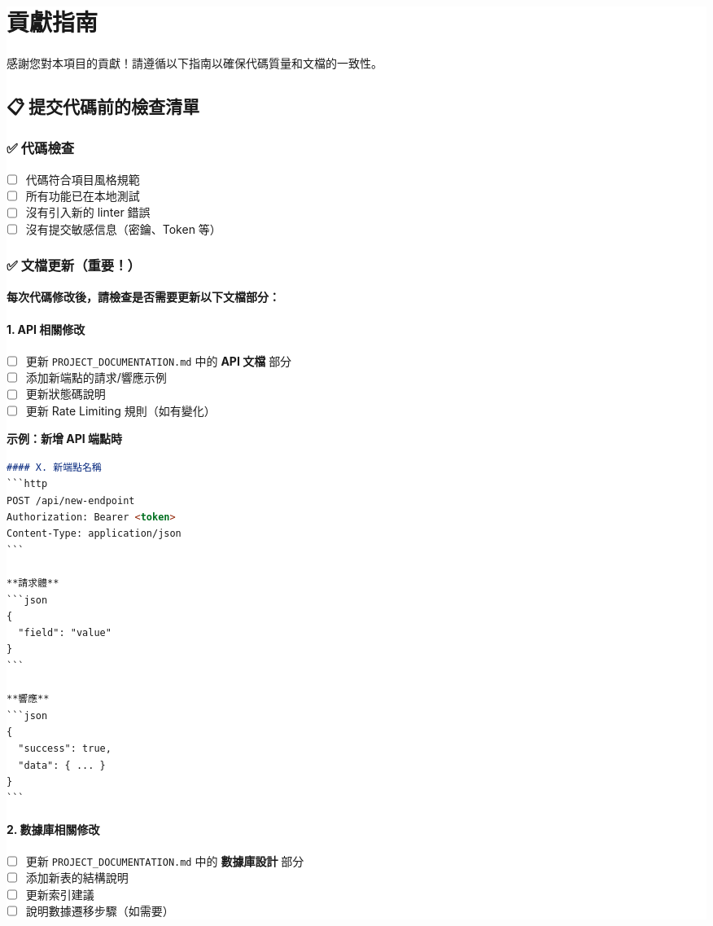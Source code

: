 # 貢獻指南

感謝您對本項目的貢獻！請遵循以下指南以確保代碼質量和文檔的一致性。

## 📋 提交代碼前的檢查清單

### ✅ 代碼檢查
- [ ] 代碼符合項目風格規範
- [ ] 所有功能已在本地測試
- [ ] 沒有引入新的 linter 錯誤
- [ ] 沒有提交敏感信息（密鑰、Token 等）

### ✅ 文檔更新（重要！）

**每次代碼修改後，請檢查是否需要更新以下文檔部分：**

#### 1. API 相關修改
- [ ] 更新 `PROJECT_DOCUMENTATION.md` 中的 **API 文檔** 部分
- [ ] 添加新端點的請求/響應示例
- [ ] 更新狀態碼說明
- [ ] 更新 Rate Limiting 規則（如有變化）

**示例：新增 API 端點時**
```markdown
#### X. 新端點名稱
​```http
POST /api/new-endpoint
Authorization: Bearer <token>
Content-Type: application/json
​```

**請求體**
​```json
{
  "field": "value"
}
​```

**響應**
​```json
{
  "success": true,
  "data": { ... }
}
​```
```

#### 2. 數據庫相關修改
- [ ] 更新 `PROJECT_DOCUMENTATION.md` 中的 **數據庫設計** 部分
- [ ] 添加新表的結構說明
- [ ] 更新索引建議
- [ ] 說明數據遷移步驟（如需要）
